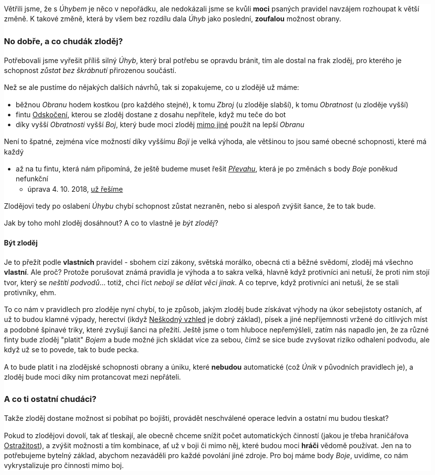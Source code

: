 Větřili jsme, že s *Úhybem* je něco v nepořádku, ale nedokázali jsme se kvůli **moci** psaných pravidel navzájem rozhoupat k větší změně. K takové změně, která by všem bez rozdílu dala *Úhyb* jako poslední, **zoufalou** možnost obrany.

### No dobře, a co chudák zloděj?

Potřebovali jsme vyřešit příliš silný *Úhyb*, který bral potřebu se opravdu bránit, tím ale dostal na frak zloděj, pro kterého je schopnost *zůstat bez škrábnutí* přirozenou součástí.

Než se ale pustíme do nějakých dalších návrhů, tak si zopakujeme, co u zlodějě už máme:

- běžnou *Obranu* hodem kostkou (pro každého stejné), k tomu *Zbroj* (u zloděje slabší), k tomu *Obratnost* (u zloděje vyšší)
- fintu [Odskočení](https://zlodej.drdplus.info/?trial=1#odskoceni), kterou se zloděj dostane z dosahu nepřítele, když mu teče do bot
- díky vyšší *Obratnosti* vyšší *Boj*, který bude moci zloděj [mimo jiné](2018-08-10-boj.md) použít na lepší *Obranu*

Není to špatné, zejména více možností díky vyššímu *Boji* je velká výhoda, ale většinou to jsou samé obecné schopnosti, které má každý

- až na tu fintu, která nám připomíná, že ještě budeme muset řešit [*Převahu*](https://pph.drdplus.info/?trial=1#shrnuti_kola_boje), která je po změnách s body *Boje* poněkud nefunkční
    - úprava 4. 10. 2018, [už řešíme](2018-10-05-prevaha.md)

Zlodějovi tedy po oslabení *Úhybu* chybí schopnost zůstat nezraněn, nebo si alespoň zvýšit šance, že to tak bude.

Jak by toho mohl zloděj dosáhnout? A co to vlastně je *být zloděj*?

#### Být zloděj
Je to přežít podle **vlastních** pravidel - sbohem cizí zákony, světská morálko, obecná cti a běžné svědomí, zloděj má všechno **vlastní**.
Ale proč? Protože porušovat známá pravidla je výhoda a to sakra velká, hlavně když protivníci ani netuší, že proti nim stojí tvor, který se *neštítí podvodů*... totiž, chci říct *nebojí se dělat věci jinak*. A co teprve, když protivníci ani netuší, že se stali protivníky, ehm.

To co nám v pravidlech pro zloděje nyní chybí, to je způsob, jakým zloděj bude získávat výhody na úkor sebejistoty ostaních, ať už to budou klamné výpady, herectví (ikdyž [Neškodný vzhled](https://zlodej.drdplus.info/?trial=1#neskodny_vzhled) je dobrý základ), písek a jiné nepříjemnosti vržené do citlivých míst a podobné špinavé triky, které zvyšují šanci na přežití.
Ještě jsme o tom hluboce nepřemýšleli, zatím nás napadlo jen, že za různé finty bude zloděj "platit" *Bojem* a bude možné jich skládat více za sebou, čímž se sice bude zvyšovat riziko odhalení podvodu, ale když už se to povede, tak to bude pecka.

A to bude platit i na zlodějské schopnosti obrany a úniku, které **nebudou** automatické (což *Únik* v původních pravidlech je), a zloděj bude moci díky nim protancovat mezi nepřáteli.

### A co ti ostatní chudáci?

Takže zloděj dostane možnost si pobíhat po bojišti, provádět neschválené operace ledvin a ostatní mu budou tleskat?

Pokud to zlodějovi dovolí, tak ať tleskají, ale obecně chceme snížit počet automatických činností (jakou je třeba hraničářova [Ostražitost](https://hranicar.drdplus.info/?trial=1#ostrazitost_stupen_znalosti_1)), a zvýšit možnosti a tím kombinace, ať už v boji či mimo něj, které budou moci **hráči** vědomě používat. Jen na to potřebujeme bytelný základ, abychom nezaváděli pro každé povolání jiné zdroje. Pro boj máme body *Boje*, uvidíme, co nám vykrystalizuje pro činnosti mimo boj.
